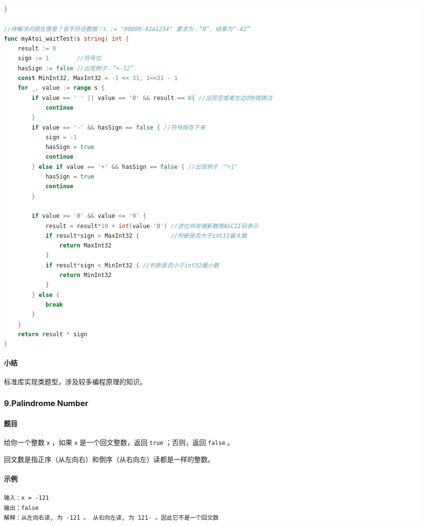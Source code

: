 ```go
}

//待解决问题在哪里？说不符合数据：s := "00000-42a1234" 要求为：“0”，结果为“-42”
func myAtoi_waitTest(s string) int {
	result := 0
	sign := 1        //符号位
	hasSign := false //出现例子：“+-12”
	const MinInt32, MaxInt32 = -1 << 31, 1<<31 - 1
	for _, value := range s {
		if value == ' ' || value == '0' && result == 0{ //出现空或者左边的0就跳过
			continue
		}
		if value == '-' && hasSign == false { //符号保存下来
			sign = -1
			hasSign = true
			continue
		} else if value == '+' && hasSign == false { //出现例子："+1"
			hasSign = true
			continue
		}

		if value >= '0' && value <= '9' {
			result = result*10 + int(value-'0') //进位并存储新数用ASCII码表示
			if result*sign > MaxInt32 {         //判断是否大于int32最大数
				return MaxInt32
			}
			if result*sign < MinInt32 { //判断是否小于int32最小数
				return MinInt32
			}
		} else {
			break
		}
	}
	return result * sign
}
```

#### 小结

标准库实现类题型，涉及较多编程原理的知识。

### 9.Palindrome Number

#### 题目

给你一个整数 `x` ，如果 `x` 是一个回文整数，返回 `true` ；否则，返回 `false` 。

回文数是指正序（从左向右）和倒序（从右向左）读都是一样的整数。

#### 示例

```
输入：x = -121
输出：false
解释：从左向右读, 为 -121 。 从右向左读, 为 121- 。因此它不是一个回文数
```
